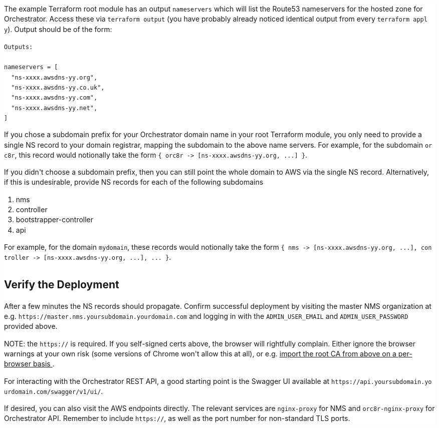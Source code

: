 The example Terraform root module has an output `nameservers` which will list
the Route53 nameservers for the hosted zone for Orchestrator. Access these
via `terraform output` (you have probably already noticed identical output
from every `terraform apply`). Output should be of the form:

```
Outputs:

nameservers = [
  "ns-xxxx.awsdns-yy.org",
  "ns-xxxx.awsdns-yy.co.uk",
  "ns-xxxx.awsdns-yy.com",
  "ns-xxxx.awsdns-yy.net",
]
```

If you chose a subdomain prefix for your Orchestrator domain name in your
root Terraform module, you only need to provide a single NS record to your
domain registrar, mapping the subdomain to the above name servers.
For example, for the subdomain `orc8r`, this record would notionally take
the form `{ orc8r -> [ns-xxxx.awsdns-yy.org, ...] }`.

If you didn't choose a subdomain prefix, then you can still point the whole
domain to AWS via the single NS record. Alternatively, if this is undesirable,
provide NS records for each of the following subdomains

1. nms
2. controller
3. bootstrapper-controller
4. api

For example, for the domain `mydomain`, these records would notionally take
the form
`{ nms -> [ns-xxxx.awsdns-yy.org, ...], controller -> [ns-xxxx.awsdns-yy.org, ...], ... }`.

## Verify the Deployment

After a few minutes the NS records should propagate. Confirm successful
deployment by visiting the master NMS organization at e.g.
`https://master.nms.yoursubdomain.yourdomain.com` and logging in with the
`ADMIN_USER_EMAIL` and `ADMIN_USER_PASSWORD` provided above.

NOTE: the `https://` is required. If you self-signed certs above, the browser
will rightfully complain. Either ignore the browser warnings at your own risk
(some versions of Chrome won't allow this at all), or e.g.
[import the root CA from above on a per-browser basis
](https://stackoverflow.com/questions/7580508/getting-chrome-to-accept-self-signed-localhost-certificate).

For interacting with the Orchestrator REST API, a good starting point is the
Swagger UI available at `https://api.yoursubdomain.yourdomain.com/swagger/v1/ui/`.

If desired, you can also visit the AWS endpoints directly. The relevant
services are `nginx-proxy` for NMS and `orc8r-nginx-proxy` for Orchestrator
API. Remember to include `https://`, as well as the port number for
non-standard TLS ports.
